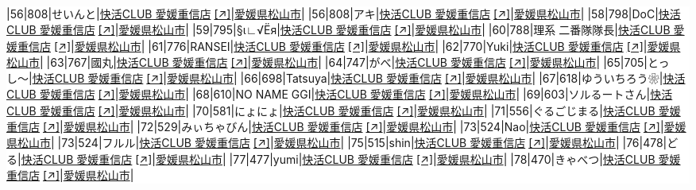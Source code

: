 |56|808|<span class="rank-name-dl">せいんと</span>|<a href="/darts/rank/shops/a7678752fce3b26b774c926eb736cb5a.html">快活CLUB 愛媛重信店</a> <a href="https://search.dartslive.com/jp/shop/a7678752fce3b26b774c926eb736cb5a">[↗]</a>|<a href="/darts/rank/愛媛県/松山市">愛媛県松山市</a>|
|56|808|<span class="rank-name-dl">アキ</span>|<a href="/darts/rank/shops/a7678752fce3b26b774c926eb736cb5a.html">快活CLUB 愛媛重信店</a> <a href="https://search.dartslive.com/jp/shop/a7678752fce3b26b774c926eb736cb5a">[↗]</a>|<a href="/darts/rank/愛媛県/松山市">愛媛県松山市</a>|
|58|798|<span class="rank-name-dl">DoC</span>|<a href="/darts/rank/shops/a7678752fce3b26b774c926eb736cb5a.html">快活CLUB 愛媛重信店</a> <a href="https://search.dartslive.com/jp/shop/a7678752fce3b26b774c926eb736cb5a">[↗]</a>|<a href="/darts/rank/愛媛県/松山市">愛媛県松山市</a>|
|59|795|<span class="rank-name-dl">§ι∟√Ёя</span>|<a href="/darts/rank/shops/a7678752fce3b26b774c926eb736cb5a.html">快活CLUB 愛媛重信店</a> <a href="https://search.dartslive.com/jp/shop/a7678752fce3b26b774c926eb736cb5a">[↗]</a>|<a href="/darts/rank/愛媛県/松山市">愛媛県松山市</a>|
|60|788|<span class="rank-name-dl">理系 二番隊隊長</span>|<a href="/darts/rank/shops/a7678752fce3b26b774c926eb736cb5a.html">快活CLUB 愛媛重信店</a> <a href="https://search.dartslive.com/jp/shop/a7678752fce3b26b774c926eb736cb5a">[↗]</a>|<a href="/darts/rank/愛媛県/松山市">愛媛県松山市</a>|
|61|776|<span class="rank-name-dl">RANSEI</span>|<a href="/darts/rank/shops/a7678752fce3b26b774c926eb736cb5a.html">快活CLUB 愛媛重信店</a> <a href="https://search.dartslive.com/jp/shop/a7678752fce3b26b774c926eb736cb5a">[↗]</a>|<a href="/darts/rank/愛媛県/松山市">愛媛県松山市</a>|
|62|770|<span class="rank-name-dl">Yuki</span>|<a href="/darts/rank/shops/a7678752fce3b26b774c926eb736cb5a.html">快活CLUB 愛媛重信店</a> <a href="https://search.dartslive.com/jp/shop/a7678752fce3b26b774c926eb736cb5a">[↗]</a>|<a href="/darts/rank/愛媛県/松山市">愛媛県松山市</a>|
|63|767|<span class="rank-name-dl">國丸</span>|<a href="/darts/rank/shops/a7678752fce3b26b774c926eb736cb5a.html">快活CLUB 愛媛重信店</a> <a href="https://search.dartslive.com/jp/shop/a7678752fce3b26b774c926eb736cb5a">[↗]</a>|<a href="/darts/rank/愛媛県/松山市">愛媛県松山市</a>|
|64|747|<span class="rank-name-dl">がべ</span>|<a href="/darts/rank/shops/a7678752fce3b26b774c926eb736cb5a.html">快活CLUB 愛媛重信店</a> <a href="https://search.dartslive.com/jp/shop/a7678752fce3b26b774c926eb736cb5a">[↗]</a>|<a href="/darts/rank/愛媛県/松山市">愛媛県松山市</a>|
|65|705|<span class="rank-name-dl">とっし〜</span>|<a href="/darts/rank/shops/a7678752fce3b26b774c926eb736cb5a.html">快活CLUB 愛媛重信店</a> <a href="https://search.dartslive.com/jp/shop/a7678752fce3b26b774c926eb736cb5a">[↗]</a>|<a href="/darts/rank/愛媛県/松山市">愛媛県松山市</a>|
|66|698|<span class="rank-name-dl">Tatsuya</span>|<a href="/darts/rank/shops/a7678752fce3b26b774c926eb736cb5a.html">快活CLUB 愛媛重信店</a> <a href="https://search.dartslive.com/jp/shop/a7678752fce3b26b774c926eb736cb5a">[↗]</a>|<a href="/darts/rank/愛媛県/松山市">愛媛県松山市</a>|
|67|618|<span class="rank-name-dl">ゆういちろう❀</span>|<a href="/darts/rank/shops/a7678752fce3b26b774c926eb736cb5a.html">快活CLUB 愛媛重信店</a> <a href="https://search.dartslive.com/jp/shop/a7678752fce3b26b774c926eb736cb5a">[↗]</a>|<a href="/darts/rank/愛媛県/松山市">愛媛県松山市</a>|
|68|610|<span class="rank-name-dl">NO NAME GGI</span>|<a href="/darts/rank/shops/a7678752fce3b26b774c926eb736cb5a.html">快活CLUB 愛媛重信店</a> <a href="https://search.dartslive.com/jp/shop/a7678752fce3b26b774c926eb736cb5a">[↗]</a>|<a href="/darts/rank/愛媛県/松山市">愛媛県松山市</a>|
|69|603|<span class="rank-name-dl">ソルるートさん</span>|<a href="/darts/rank/shops/a7678752fce3b26b774c926eb736cb5a.html">快活CLUB 愛媛重信店</a> <a href="https://search.dartslive.com/jp/shop/a7678752fce3b26b774c926eb736cb5a">[↗]</a>|<a href="/darts/rank/愛媛県/松山市">愛媛県松山市</a>|
|70|581|<span class="rank-name-dl">にょにょ</span>|<a href="/darts/rank/shops/a7678752fce3b26b774c926eb736cb5a.html">快活CLUB 愛媛重信店</a> <a href="https://search.dartslive.com/jp/shop/a7678752fce3b26b774c926eb736cb5a">[↗]</a>|<a href="/darts/rank/愛媛県/松山市">愛媛県松山市</a>|
|71|556|<span class="rank-name-dl">ぐるごじまる</span>|<a href="/darts/rank/shops/a7678752fce3b26b774c926eb736cb5a.html">快活CLUB 愛媛重信店</a> <a href="https://search.dartslive.com/jp/shop/a7678752fce3b26b774c926eb736cb5a">[↗]</a>|<a href="/darts/rank/愛媛県/松山市">愛媛県松山市</a>|
|72|529|<span class="rank-name-dl">みぃちゃびん</span>|<a href="/darts/rank/shops/a7678752fce3b26b774c926eb736cb5a.html">快活CLUB 愛媛重信店</a> <a href="https://search.dartslive.com/jp/shop/a7678752fce3b26b774c926eb736cb5a">[↗]</a>|<a href="/darts/rank/愛媛県/松山市">愛媛県松山市</a>|
|73|524|<span class="rank-name-dl">Nao</span>|<a href="/darts/rank/shops/a7678752fce3b26b774c926eb736cb5a.html">快活CLUB 愛媛重信店</a> <a href="https://search.dartslive.com/jp/shop/a7678752fce3b26b774c926eb736cb5a">[↗]</a>|<a href="/darts/rank/愛媛県/松山市">愛媛県松山市</a>|
|73|524|<span class="rank-name-dl">フルル</span>|<a href="/darts/rank/shops/a7678752fce3b26b774c926eb736cb5a.html">快活CLUB 愛媛重信店</a> <a href="https://search.dartslive.com/jp/shop/a7678752fce3b26b774c926eb736cb5a">[↗]</a>|<a href="/darts/rank/愛媛県/松山市">愛媛県松山市</a>|
|75|515|<span class="rank-name-dl">shin</span>|<a href="/darts/rank/shops/a7678752fce3b26b774c926eb736cb5a.html">快活CLUB 愛媛重信店</a> <a href="https://search.dartslive.com/jp/shop/a7678752fce3b26b774c926eb736cb5a">[↗]</a>|<a href="/darts/rank/愛媛県/松山市">愛媛県松山市</a>|
|76|478|<span class="rank-name-dl">どる</span>|<a href="/darts/rank/shops/a7678752fce3b26b774c926eb736cb5a.html">快活CLUB 愛媛重信店</a> <a href="https://search.dartslive.com/jp/shop/a7678752fce3b26b774c926eb736cb5a">[↗]</a>|<a href="/darts/rank/愛媛県/松山市">愛媛県松山市</a>|
|77|477|<span class="rank-name-dl">yumi</span>|<a href="/darts/rank/shops/a7678752fce3b26b774c926eb736cb5a.html">快活CLUB 愛媛重信店</a> <a href="https://search.dartslive.com/jp/shop/a7678752fce3b26b774c926eb736cb5a">[↗]</a>|<a href="/darts/rank/愛媛県/松山市">愛媛県松山市</a>|
|78|470|<span class="rank-name-dl">きゃべつ</span>|<a href="/darts/rank/shops/a7678752fce3b26b774c926eb736cb5a.html">快活CLUB 愛媛重信店</a> <a href="https://search.dartslive.com/jp/shop/a7678752fce3b26b774c926eb736cb5a">[↗]</a>|<a href="/darts/rank/愛媛県/松山市">愛媛県松山市</a>|